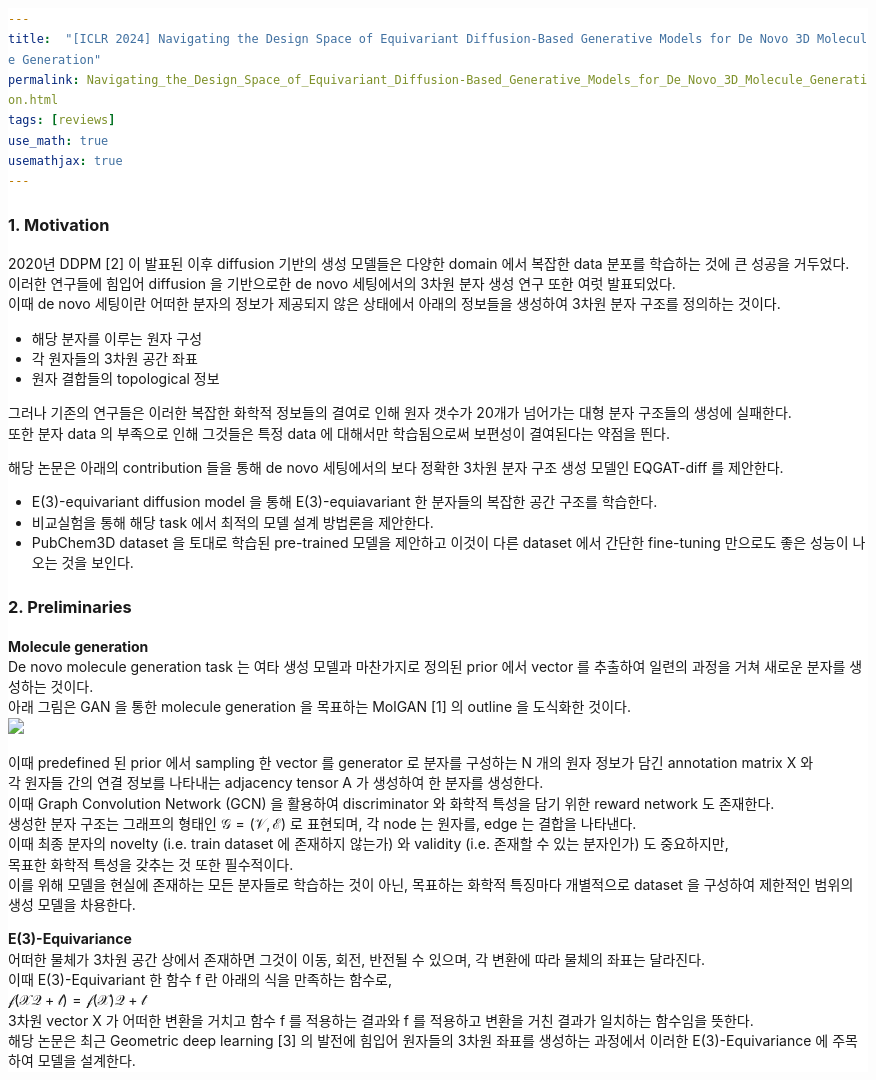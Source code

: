 ```yaml
---
title:  "[ICLR 2024] Navigating the Design Space of Equivariant Diffusion-Based Generative Models for De Novo 3D Molecule Generation"
permalink: Navigating_the_Design_Space_of_Equivariant_Diffusion-Based_Generative_Models_for_De_Novo_3D_Molecule_Generation.html
tags: [reviews]
use_math: true
usemathjax: true
---
```



### 1. Motivation
2020년 DDPM [2] 이 발표된 이후 diffusion 기반의 생성 모델들은 다양한 domain 에서 복잡한 data 분포를 학습하는 것에 큰 성공을 거두었다.<br>
이러한 연구들에 힘입어 diffusion 을 기반으로한 de novo 세팅에서의 3차원 분자 생성 연구 또한 여럿 발표되었다.<br>
이때 de novo 세팅이란 어떠한 분자의 정보가 제공되지 않은 상태에서 아래의 정보들을 생성하여 3차원 분자 구조를 정의하는 것이다.<br>
- 해당 분자를 이루는 원자 구성
- 각 원자들의 3차원 공간 좌표
- 원자 결합들의 topological 정보

그러나 기존의 연구들은 이러한 복잡한 화학적 정보들의 결여로 인해 원자 갯수가 20개가 넘어가는 대형 분자 구조들의 생성에 실패한다.<br>
또한 분자 data 의 부족으로 인해 그것들은 특정 data 에 대해서만 학습됨으로써 보편성이 결여된다는 약점을 띈다.<br>

해당 논문은 아래의 contribution 들을 통해 de novo 세팅에서의 보다 정확한 3차원 분자 구조 생성 모델인 EQGAT-diff 를 제안한다.<br>
- E(3)-equivariant diffusion model 을 통해 E(3)-equiavariant 한 분자들의 복잡한 공간 구조를 학습한다.
- 비교실험을 통해 해당 task 에서 최적의 모델 설계 방법론을 제안한다.
- PubChem3D dataset 을 토대로 학습된 pre-trained 모델을 제안하고 이것이 다른 dataset 에서 간단한 fine-tuning 만으로도 좋은 성능이 나오는 것을 보인다.

### 2. Preliminaries
**Molecule generation**<br>
De novo molecule generation task 는 여타 생성 모델과 마찬가지로 정의된 prior 에서 vector 를 추출하여 일련의 과정을 거쳐 새로운 분자를 생성하는 것이다.<br>
아래 그림은 GAN 을 통한 molecule generation 을 목표하는 MolGAN [1] 의 outline 을 도식화한 것이다.<br>
![](../../images/DS501_24S/Navigating_the_Design_Space_of_Equivariant_Diffusion-Based_Generative_Models_for_De_Novo_3D_Molecule_Generation/1.png)<br>



이때 predefined 된 prior 에서 sampling 한 vector 를 generator 로 분자를 구성하는 N 개의 원자 정보가 담긴 annotation matrix X 와 <br>
각 원자들 간의 연결 정보를 나타내는 adjacency tensor A 가 생성하여 한 분자를 생성한다.<br>
이때 Graph Convolution Network (GCN) 을 활용하여 discriminator 와 화학적 특성을 담기 위한 reward network 도 존재한다.<br>
생성한 분자 구조는 그래프의 형태인 $\mathcal{G} = (\mathcal{V}, \mathcal{E})$ 로 표현되며, 각 node 는 원자를, edge 는 결합을 나타낸다.<br>
이때 최종 분자의 novelty (i.e. train dataset 에 존재하지 않는가) 와 validity (i.e. 존재할 수 있는 분자인가) 도 중요하지만,<br>
목표한 화학적 특성을 갖추는 것 또한 필수적이다.<br>
이를 위해 모델을 현실에 존재하는 모든 분자들로 학습하는 것이 아닌, 목표하는 화학적 특징마다 개별적으로 dataset 을 구성하여 제한적인 범위의 생성 모델을 차용한다.<br>

**E(3)-Equivariance**<br>
어떠한 물체가 3차원 공간 상에서 존재하면 그것이 이동, 회전, 반전될 수 있으며, 각 변환에 따라 물체의 좌표는 달라진다.<br>
이때 E(3)-Equivariant 한 함수 f 란 아래의 식을 만족하는 함수로,<br>
$\mathcal{f(XQ + t)} = \mathcal{f(X)Q + t}$<br>
3차원 vector X 가 어떠한 변환을 거치고 함수 f 를 적용하는 결과와 f 를 적용하고 변환을 거친 결과가 일치하는 함수임을 뜻한다.<br>
해당 논문은 최근 Geometric deep learning [3] 의 발전에 힘입어 원자들의 3차원 좌표를 생성하는 과정에서 이러한 E(3)-Equivariance 에 주목하여 모델을 설계한다.<br>
